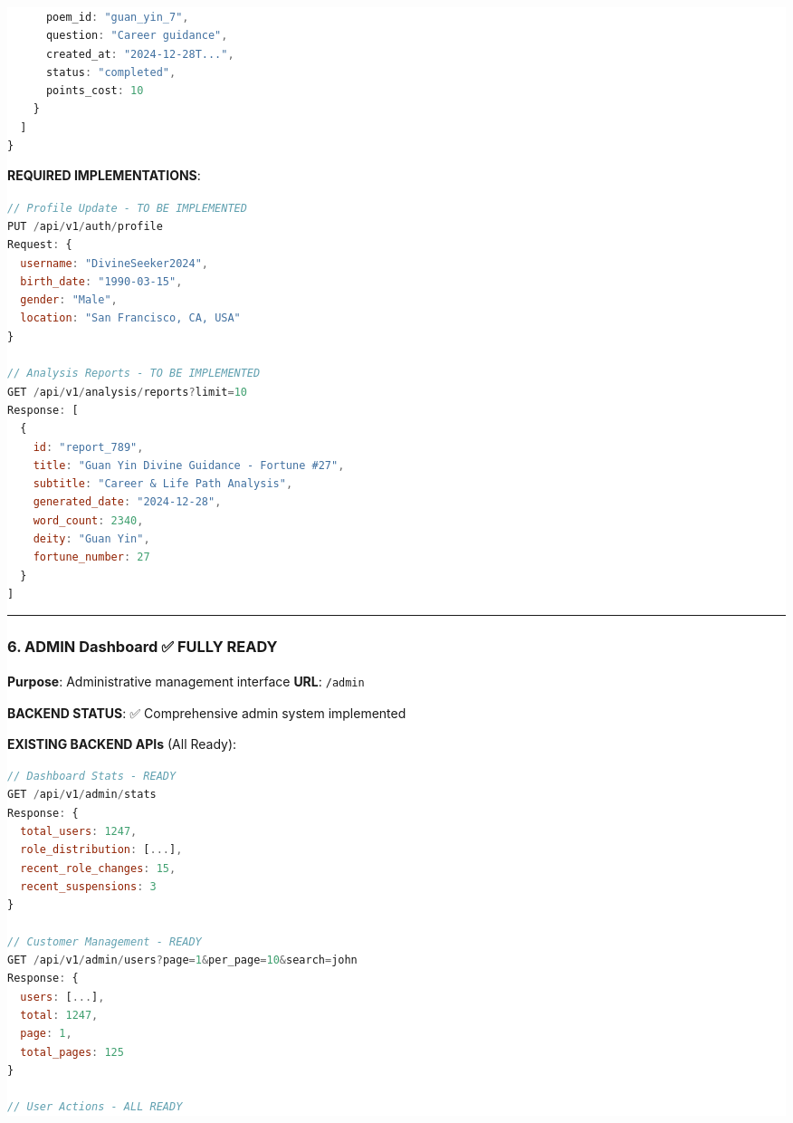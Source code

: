 ```javascript
      poem_id: "guan_yin_7", 
      question: "Career guidance",
      created_at: "2024-12-28T...",
      status: "completed",
      points_cost: 10
    }
  ]
}
```

**REQUIRED IMPLEMENTATIONS**:
```javascript
// Profile Update - TO BE IMPLEMENTED
PUT /api/v1/auth/profile
Request: {
  username: "DivineSeeker2024",
  birth_date: "1990-03-15",
  gender: "Male", 
  location: "San Francisco, CA, USA"
}

// Analysis Reports - TO BE IMPLEMENTED
GET /api/v1/analysis/reports?limit=10
Response: [
  {
    id: "report_789",
    title: "Guan Yin Divine Guidance - Fortune #27",
    subtitle: "Career & Life Path Analysis", 
    generated_date: "2024-12-28",
    word_count: 2340,
    deity: "Guan Yin",
    fortune_number: 27
  }
]
```

---

### 6. ADMIN Dashboard ✅ FULLY READY
**Purpose**: Administrative management interface
**URL**: `/admin`

**BACKEND STATUS**: ✅ Comprehensive admin system implemented

**EXISTING BACKEND APIs** (All Ready):
```javascript
// Dashboard Stats - READY
GET /api/v1/admin/stats
Response: {
  total_users: 1247,
  role_distribution: [...],
  recent_role_changes: 15,
  recent_suspensions: 3
}

// Customer Management - READY  
GET /api/v1/admin/users?page=1&per_page=10&search=john
Response: {
  users: [...],
  total: 1247,
  page: 1,
  total_pages: 125
}

// User Actions - ALL READY
```